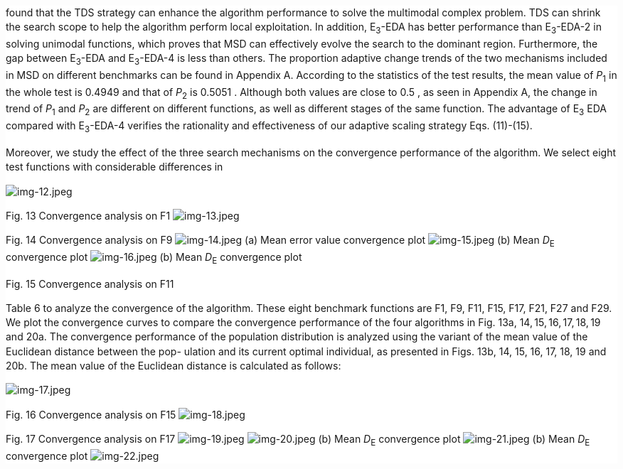 found that the TDS strategy can enhance the algorithm performance to solve the multimodal complex problem. TDS can shrink the search scope to help the algorithm perform local exploitation. In addition, $\mathrm{E}_{3}$-EDA has better performance than $\mathrm{E}_{3}$-EDA-2 in solving unimodal functions, which proves that MSD can effectively evolve the search to the dominant region. Furthermore, the gap between $\mathrm{E}_{3}$-EDA and $\mathrm{E}_{3}$-EDA-4 is less than others. The proportion adaptive change trends of the two mechanisms included in MSD on different benchmarks can be found in Appendix A. According to the
statistics of the test results, the mean value of $P_{1}$ in the whole test is 0.4949 and that of $P_{2}$ is 0.5051 . Although both values are close to 0.5 , as seen in Appendix A, the change in trend of $P_{1}$ and $P_{2}$ are different on different functions, as well as different stages of the same function. The advantage of $\mathrm{E}_{3}$ EDA compared with $\mathrm{E}_{3}$-EDA-4 verifies the rationality and effectiveness of our adaptive scaling strategy Eqs. (11)-(15).

Moreover, we study the effect of the three search mechanisms on the convergence performance of the algorithm. We select eight test functions with considerable differences in

![img-12.jpeg](img-12.jpeg)

Fig. 13 Convergence analysis on F1
![img-13.jpeg](img-13.jpeg)

Fig. 14 Convergence analysis on F9
![img-14.jpeg](img-14.jpeg)
(a) Mean error value convergence plot
![img-15.jpeg](img-15.jpeg)
(b) Mean $D_{\mathrm{E}}$ convergence plot
![img-16.jpeg](img-16.jpeg)
(b) Mean $D_{\mathrm{E}}$ convergence plot

Fig. 15 Convergence analysis on F11

Table 6 to analyze the convergence of the algorithm. These eight benchmark functions are F1, F9, F11, F15, F17, F21, F27 and F29. We plot the convergence curves to compare the convergence performance of the four algorithms in Fig. 13a, $14,15,16,17,18,19$ and 20a. The convergence performance of the population distribution is analyzed using the variant of the mean value of the Euclidean distance between the pop-
ulation and its current optimal individual, as presented in Figs. 13b, 14, 15, 16, 17, 18, 19 and 20b. The mean value of the Euclidean distance is calculated as follows:

![img-17.jpeg](img-17.jpeg)

Fig. 16 Convergence analysis on F15
![img-18.jpeg](img-18.jpeg)

Fig. 17 Convergence analysis on F17
![img-19.jpeg](img-19.jpeg)
![img-20.jpeg](img-20.jpeg)
(b) Mean $D_{\mathrm{E}}$ convergence plot
![img-21.jpeg](img-21.jpeg)
(b) Mean $D_{\mathrm{E}}$ convergence plot
![img-22.jpeg](img-22.jpeg)
